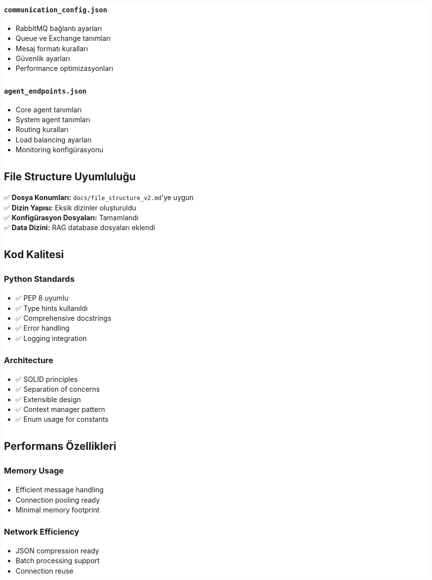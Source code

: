 ### `communication_config.json`
- RabbitMQ bağlantı ayarları
- Queue ve Exchange tanımları
- Mesaj formatı kuralları
- Güvenlik ayarları
- Performance optimizasyonları

### `agent_endpoints.json`
- Core agent tanımları
- System agent tanımları
- Routing kuralları
- Load balancing ayarları
- Monitoring konfigürasyonu

## File Structure Uyumluluğu

✅ **Dosya Konumları:** `docs/file_structure_v2.md`'ye uygun  
✅ **Dizin Yapısı:** Eksik dizinler oluşturuldu  
✅ **Konfigürasyon Dosyaları:** Tamamlandı  
✅ **Data Dizini:** RAG database dosyaları eklendi

## Kod Kalitesi

### Python Standards
- ✅ PEP 8 uyumlu
- ✅ Type hints kullanıldı
- ✅ Comprehensive docstrings
- ✅ Error handling
- ✅ Logging integration

### Architecture
- ✅ SOLID principles
- ✅ Separation of concerns
- ✅ Extensible design
- ✅ Context manager pattern
- ✅ Enum usage for constants

## Performans Özellikleri

### Memory Usage
- Efficient message handling
- Connection pooling ready
- Minimal memory footprint

### Network Efficiency
- JSON compression ready
- Batch processing support
- Connection reuse
